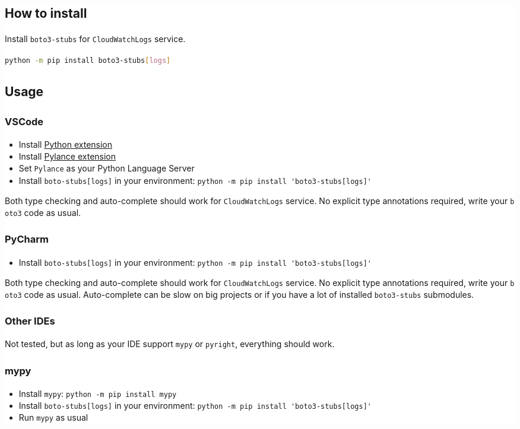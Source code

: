 <a id="how-to-install"></a>

## How to install

Install `boto3-stubs` for `CloudWatchLogs` service.

```bash
python -m pip install boto3-stubs[logs]
```

<a id="usage"></a>

## Usage

<a id="vscode"></a>

### VSCode

- Install
  [Python extension](https://marketplace.visualstudio.com/items?itemName=ms-python.python)
- Install
  [Pylance extension](https://marketplace.visualstudio.com/items?itemName=ms-python.vscode-pylance)
- Set `Pylance` as your Python Language Server
- Install `boto-stubs[logs]` in your environment:
  `python -m pip install 'boto3-stubs[logs]'`

Both type checking and auto-complete should work for `CloudWatchLogs` service.
No explicit type annotations required, write your `boto3` code as usual.

<a id="pycharm"></a>

### PyCharm

- Install `boto-stubs[logs]` in your environment:
  `python -m pip install 'boto3-stubs[logs]'`

Both type checking and auto-complete should work for `CloudWatchLogs` service.
No explicit type annotations required, write your `boto3` code as usual.
Auto-complete can be slow on big projects or if you have a lot of installed
`boto3-stubs` submodules.

<a id="other-ides"></a>

### Other IDEs

Not tested, but as long as your IDE support `mypy` or `pyright`, everything
should work.

<a id="mypy"></a>

### mypy

- Install `mypy`: `python -m pip install mypy`
- Install `boto-stubs[logs]` in your environment:
  `python -m pip install 'boto3-stubs[logs]'`
- Run `mypy` as usual
